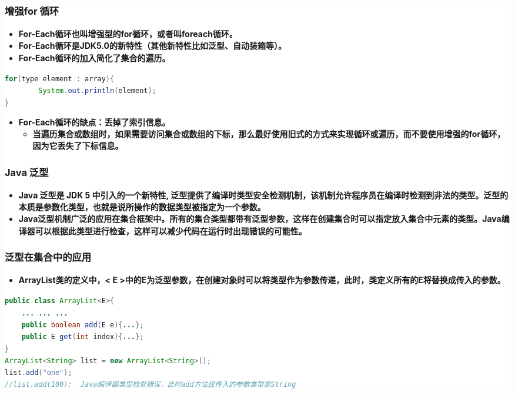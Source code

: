 ### 增强for 循环
- **For-Each循环也叫增强型的for循环，或者叫foreach循环。**
- **For-Each循环是JDK5.0的新特性（其他新特性比如泛型、自动装箱等）。**
- **For-Each循环的加入简化了集合的遍历。**
```java
for(type element : array){
		System.out.println(element);
}
```
- **For-Each循环的缺点：丢掉了索引信息。**
	- **当遍历集合或数组时，如果需要访问集合或数组的下标，那么最好使用旧式的方式来实现循环或遍历，而不要使用增强的for循环，因为它丢失了下标信息。**

### Java 泛型
- **Java 泛型是 JDK 5 中引入的一个新特性, 泛型提供了编译时类型安全检测机制，该机制允许程序员在编译时检测到非法的类型。泛型的本质是参数化类型，也就是说所操作的数据类型被指定为一个参数。**
- **Java泛型机制广泛的应用在集合框架中。所有的集合类型都带有泛型参数，这样在创建集合时可以指定放入集合中元素的类型。Java编译器可以根据此类型进行检查，这样可以减少代码在运行时出现错误的可能性。**

### 泛型在集合中的应用
- **ArrayList类的定义中，< E >中的E为泛型参数，在创建对象时可以将类型作为参数传递，此时，类定义所有的E将替换成传入的参数。**
```java
public class ArrayList<E>{
	... ... ...
	public boolean add(E e){...};
	public E get(int index){...};
}
ArrayList<String> list = new ArrayList<String>();
list.add("one");
//list.add(100);  Java编译器类型检查错误，此时add方法应传入的参数类型是String
```